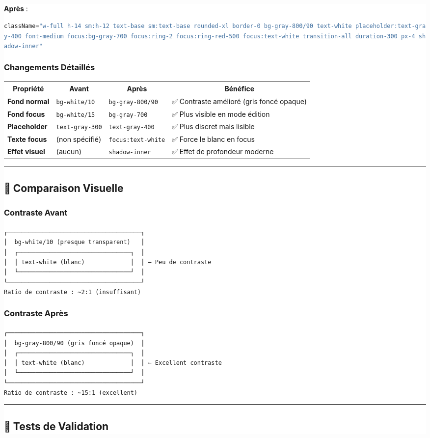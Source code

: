 **Après** :
```javascript
className="w-full h-14 sm:h-12 text-base sm:text-base rounded-xl border-0 bg-gray-800/90 text-white placeholder:text-gray-400 font-medium focus:bg-gray-700 focus:ring-2 focus:ring-red-500 focus:text-white transition-all duration-300 px-4 shadow-inner"
```

### Changements Détaillés

| Propriété | Avant | Après | Bénéfice |
|-----------|-------|-------|----------|
| **Fond normal** | `bg-white/10` | `bg-gray-800/90` | ✅ Contraste amélioré (gris foncé opaque) |
| **Fond focus** | `bg-white/15` | `bg-gray-700` | ✅ Plus visible en mode édition |
| **Placeholder** | `text-gray-300` | `text-gray-400` | ✅ Plus discret mais lisible |
| **Texte focus** | (non spécifié) | `focus:text-white` | ✅ Force le blanc en focus |
| **Effet visuel** | (aucun) | `shadow-inner` | ✅ Effet de profondeur moderne |

---

## 🎨 Comparaison Visuelle

### Contraste Avant

```
┌──────────────────────────────────────┐
│  bg-white/10 (presque transparent)   │
│  ┌────────────────────────────────┐  │
│  │ text-white (blanc)             │  │ ← Peu de contraste
│  └────────────────────────────────┘  │
└──────────────────────────────────────┘
Ratio de contraste : ~2:1 (insuffisant)
```

### Contraste Après

```
┌──────────────────────────────────────┐
│  bg-gray-800/90 (gris foncé opaque)  │
│  ┌────────────────────────────────┐  │
│  │ text-white (blanc)             │  │ ← Excellent contraste
│  └────────────────────────────────┘  │
└──────────────────────────────────────┘
Ratio de contraste : ~15:1 (excellent)
```

---

## 🧪 Tests de Validation
